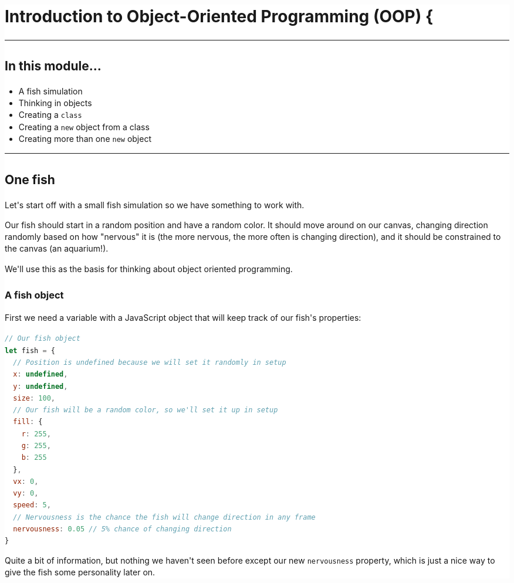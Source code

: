 # Introduction to Object-Oriented Programming (OOP) {

---

## In this module...

- A fish simulation
- Thinking in objects
- Creating a `class`
- Creating a `new` object from a class
- Creating more than one `new` object

---

## One fish

Let's start off with a small fish simulation so we have something to work with.

Our fish should start in a random position and have a random color. It should move around on our canvas, changing direction randomly based on how "nervous" it is (the more nervous, the more often is changing direction), and it should be constrained to the canvas (an aquarium!).

We'll use this as the basis for thinking about object oriented programming.

### A fish object

First we need a variable with a JavaScript object that will keep track of our fish's properties:

```javascript
// Our fish object
let fish = {
  // Position is undefined because we will set it randomly in setup
  x: undefined,
  y: undefined,
  size: 100,
  // Our fish will be a random color, so we'll set it up in setup
  fill: {
    r: 255,
    g: 255,
    b: 255
  },
  vx: 0,
  vy: 0,
  speed: 5,
  // Nervousness is the chance the fish will change direction in any frame
  nervousness: 0.05 // 5% chance of changing direction
}
```

Quite a bit of information, but nothing we haven't seen before except our new `nervousness` property, which is just a nice way to give the fish some personality later on.
